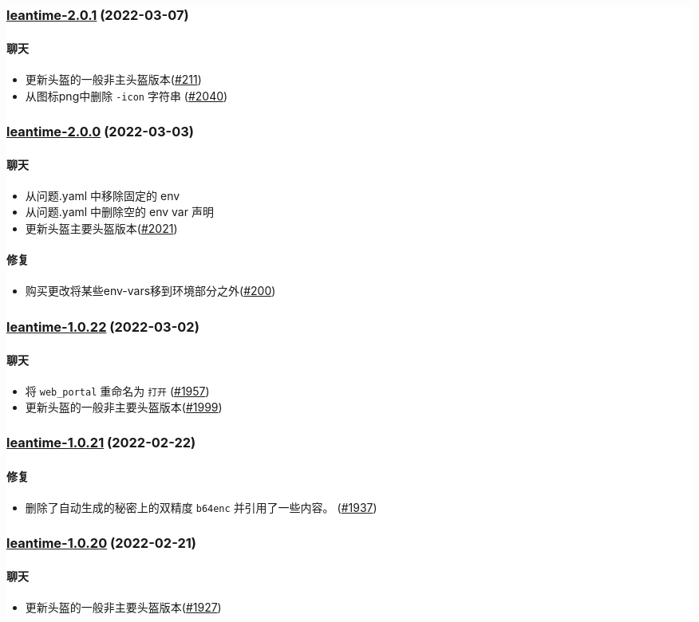 ### [leantime-2.0.1](https://github.com/truecharts/apps/compare/leantime-2.0.0...leantime-2.0.1) (2022-03-07)

#### 聊天

* 更新头盔的一般非主头盔版本([#211](https://github.com/truecharts/apps/issues/2111))
* 从图标png中删除 `-icon` 字符串 ([#2040](https://github.com/truecharts/apps/issues/2040))



<a name="leantime-2.0.0"></a>

### [leantime-2.0.0](https://github.com/truecharts/apps/compare/leantime-1.0.22...leantime-2.0.0) (2022-03-03)

#### 聊天

* 从问题.yaml 中移除固定的 env
* 从问题.yaml 中删除空的 env var 声明
* 更新头盔主要头盔版本([#2021](https://github.com/truecharts/apps/issues/2021))

#### 修复

* 购买更改将某些env-vars移到环境部分之外([#200](https://github.com/truecharts/apps/issues/2010))



<a name="leantime-1.0.22"></a>

### [leantime-1.0.22](https://github.com/truecharts/apps/compare/leantime-1.0.21...leantime-1.0.22) (2022-03-02)

#### 聊天

* 将 `web_portal` 重命名为 `打开` ([#1957](https://github.com/truecharts/apps/issues/1957))
* 更新头盔的一般非主要头盔版本([#1999](https://github.com/truecharts/apps/issues/1999))



<a name="leantime-1.0.21"></a>

### [leantime-1.0.21](https://github.com/truecharts/apps/compare/leantime-1.0.20...leantime-1.0.21) (2022-02-22)

#### 修复

* 删除了自动生成的秘密上的双精度 `b64enc` 并引用了一些内容。 ([#1937](https://github.com/truecharts/apps/issues/1937))



<a name="leantime-1.0.20"></a>

### [leantime-1.0.20](https://github.com/truecharts/apps/compare/leantime-1.0.19...leantime-1.0.20) (2022-02-21)

#### 聊天

* 更新头盔的一般非主要头盔版本([#1927](https://github.com/truecharts/apps/issues/1927))
